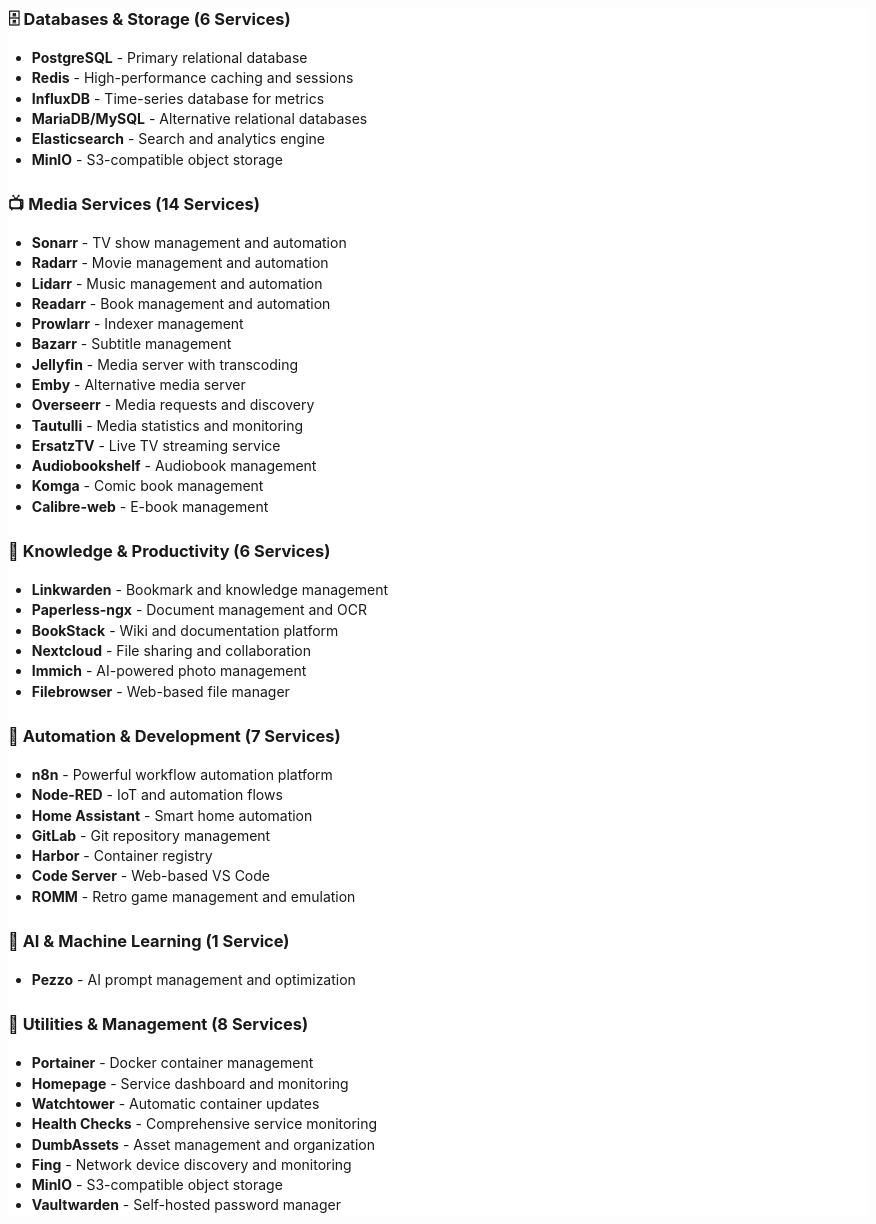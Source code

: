 ### 🗄️ **Databases & Storage (6 Services)**
- **PostgreSQL** - Primary relational database
- **Redis** - High-performance caching and sessions
- **InfluxDB** - Time-series database for metrics
- **MariaDB/MySQL** - Alternative relational databases
- **Elasticsearch** - Search and analytics engine
- **MinIO** - S3-compatible object storage

### 📺 **Media Services (14 Services)**
- **Sonarr** - TV show management and automation
- **Radarr** - Movie management and automation
- **Lidarr** - Music management and automation
- **Readarr** - Book management and automation
- **Prowlarr** - Indexer management
- **Bazarr** - Subtitle management
- **Jellyfin** - Media server with transcoding
- **Emby** - Alternative media server
- **Overseerr** - Media requests and discovery
- **Tautulli** - Media statistics and monitoring
- **ErsatzTV** - Live TV streaming service
- **Audiobookshelf** - Audiobook management
- **Komga** - Comic book management
- **Calibre-web** - E-book management

### 🔗 **Knowledge & Productivity (6 Services)**
- **Linkwarden** - Bookmark and knowledge management
- **Paperless-ngx** - Document management and OCR
- **BookStack** - Wiki and documentation platform
- **Nextcloud** - File sharing and collaboration
- **Immich** - AI-powered photo management
- **Filebrowser** - Web-based file manager

### 🤖 **Automation & Development (7 Services)**
- **n8n** - Powerful workflow automation platform
- **Node-RED** - IoT and automation flows
- **Home Assistant** - Smart home automation
- **GitLab** - Git repository management
- **Harbor** - Container registry
- **Code Server** - Web-based VS Code
- **ROMM** - Retro game management and emulation

### 🧠 **AI & Machine Learning (1 Service)**
- **Pezzo** - AI prompt management and optimization

### 🔧 **Utilities & Management (8 Services)**
- **Portainer** - Docker container management
- **Homepage** - Service dashboard and monitoring
- **Watchtower** - Automatic container updates
- **Health Checks** - Comprehensive service monitoring
- **DumbAssets** - Asset management and organization
- **Fing** - Network device discovery and monitoring
- **MinIO** - S3-compatible object storage
- **Vaultwarden** - Self-hosted password manager
